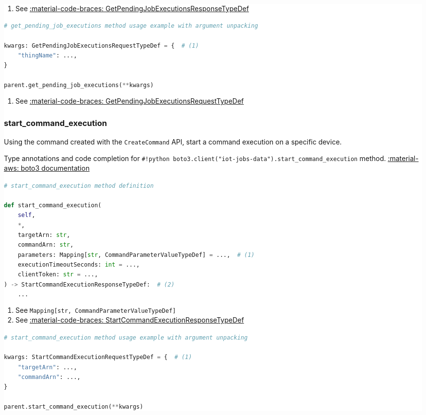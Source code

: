 1. See [:material-code-braces: GetPendingJobExecutionsResponseTypeDef](./type_defs.md#getpendingjobexecutionsresponsetypedef)


```python
# get_pending_job_executions method usage example with argument unpacking

kwargs: GetPendingJobExecutionsRequestTypeDef = {  # (1)
    "thingName": ...,
}

parent.get_pending_job_executions(**kwargs)
```

1. See [:material-code-braces: GetPendingJobExecutionsRequestTypeDef](./type_defs.md#getpendingjobexecutionsrequesttypedef)

### start\_command\_execution

Using the command created with the <code>CreateCommand</code> API, start a
command execution on a specific device.

Type annotations and code completion for `#!python boto3.client("iot-jobs-data").start_command_execution` method.
[:material-aws: boto3 documentation](https://boto3.amazonaws.com/v1/documentation/api/latest/reference/services/iot-jobs-data/client/start_command_execution.html)

```python
# start_command_execution method definition

def start_command_execution(
    self,
    *,
    targetArn: str,
    commandArn: str,
    parameters: Mapping[str, CommandParameterValueTypeDef] = ...,  # (1)
    executionTimeoutSeconds: int = ...,
    clientToken: str = ...,
) -> StartCommandExecutionResponseTypeDef:  # (2)
    ...
```

1. See `Mapping[str, CommandParameterValueTypeDef]`
2. See [:material-code-braces: StartCommandExecutionResponseTypeDef](./type_defs.md#startcommandexecutionresponsetypedef)


```python
# start_command_execution method usage example with argument unpacking

kwargs: StartCommandExecutionRequestTypeDef = {  # (1)
    "targetArn": ...,
    "commandArn": ...,
}

parent.start_command_execution(**kwargs)
```
